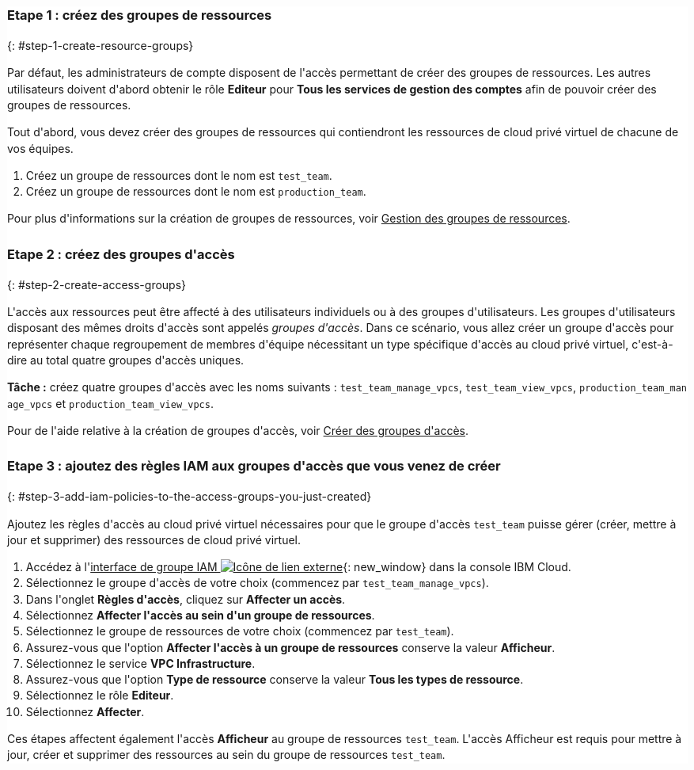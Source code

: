 ### Etape 1 : créez des groupes de ressources
{: #step-1-create-resource-groups}

Par défaut, les administrateurs de compte disposent de l'accès permettant de créer des groupes de ressources. Les autres utilisateurs doivent d'abord obtenir le rôle **Editeur** pour **Tous les services de gestion des comptes** afin de pouvoir créer des groupes de ressources.

Tout d'abord, vous devez créer des groupes de ressources qui contiendront les ressources de cloud privé virtuel de chacune de vos équipes.

1. Créez un groupe de ressources dont le nom est `test_team`.  
2. Créez un groupe de ressources dont le nom est `production_team`.  

Pour plus d'informations sur la création de groupes de ressources, voir [Gestion des groupes de ressources](/docs/resources?topic=resources-rgs).

### Etape 2 : créez des groupes d'accès
{: #step-2-create-access-groups}

L'accès aux ressources peut être affecté à des utilisateurs individuels ou à des groupes d'utilisateurs. Les groupes d'utilisateurs disposant des mêmes droits d'accès sont appelés _groupes d'accès_. Dans ce scénario, vous allez créer un groupe d'accès pour représenter chaque regroupement de membres d'équipe nécessitant un type spécifique d'accès au cloud privé virtuel, c'est-à-dire au total quatre groupes d'accès uniques.

**Tâche :** créez quatre groupes d'accès avec les noms suivants : `test_team_manage_vpcs`, `test_team_view_vpcs`, `production_team_manage_vpcs` et `production_team_view_vpcs`.

Pour de l'aide relative à la création de groupes d'accès, voir [Créer des groupes d'accès](/docs/iam?topic=iam-groups#create_ag).

### Etape 3 : ajoutez des règles IAM aux groupes d'accès que vous venez de créer
{: #step-3-add-iam-policies-to-the-access-groups-you-just-created}

Ajoutez les règles d'accès au cloud privé virtuel nécessaires pour que le groupe d'accès `test_team` puisse gérer (créer, mettre à jour et supprimer) des ressources de cloud privé virtuel.  

1. Accédez à l'[interface de groupe IAM ![Icône de lien externe](../icons/launch-glyph.svg "Icône de lien externe")](https://{DomainName}/iam#/groups){: new_window} dans la console IBM Cloud.
2. Sélectionnez le groupe d'accès de votre choix (commencez par `test_team_manage_vpcs`).
3. Dans l'onglet **Règles d'accès**, cliquez sur **Affecter un accès**.
4. Sélectionnez **Affecter l'accès au sein d'un groupe de ressources**.
5. Sélectionnez le groupe de ressources de votre choix (commencez par `test_team`).
6. Assurez-vous que l'option **Affecter l'accès à un groupe de ressources** conserve la valeur **Afficheur**.
7. Sélectionnez le service **VPC Infrastructure**.
8. Assurez-vous que l'option **Type de ressource** conserve la valeur **Tous les types de ressource**.
9. Sélectionnez le rôle **Editeur**.
10. Sélectionnez **Affecter**.

Ces étapes affectent également l'accès **Afficheur** au groupe de ressources `test_team`. L'accès Afficheur est requis pour mettre à jour, créer et supprimer des ressources au sein du groupe de ressources `test_team`.
